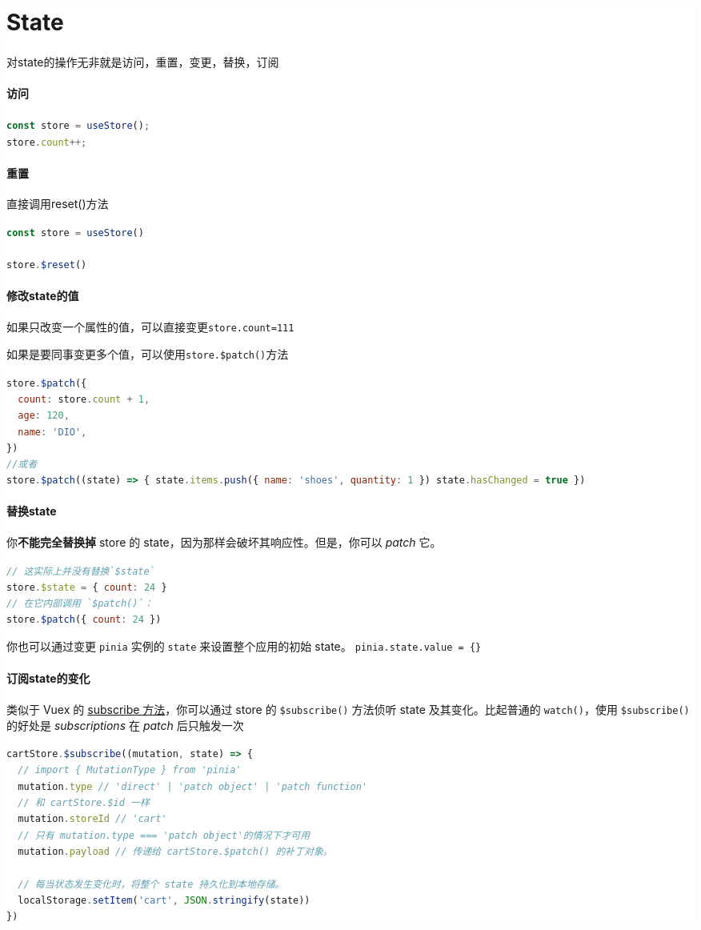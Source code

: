 
# State

对state的操作无非就是访问，重置，变更，替换，订阅

#### 访问
```js
const store = useStore(); 
store.count++;
```
#### 重置
直接调用reset()方法
```js
const store = useStore()

store.$reset()
```

#### 修改state的值
如果只改变一个属性的值，可以直接变更`store.count=111`

如果是要同事变更多个值，可以使用`store.$patch()`方法

```js
store.$patch({
  count: store.count + 1,
  age: 120,
  name: 'DIO',
})
//或者
store.$patch((state) => { state.items.push({ name: 'shoes', quantity: 1 }) state.hasChanged = true })
```

#### 替换state
你**不能完全替换掉** store 的 state，因为那样会破坏其响应性。但是，你可以 *patch* 它。

```js
// 这实际上并没有替换`$state`
store.$state = { count: 24 }
// 在它内部调用 `$patch()`：
store.$patch({ count: 24 })
```
你也可以通过变更 `pinia` 实例的 `state` 来设置整个应用的初始 state。
`pinia.state.value = {}`

#### 订阅state的变化
类似于 Vuex 的 [subscribe 方法](https://vuex.vuejs.org/zh/api/index.html#subscribe)，你可以通过 store 的 `$subscribe()` 方法侦听 state 及其变化。比起普通的 `watch()`，使用 `$subscribe()` 的好处是 *subscriptions* 在 *patch* 后只触发一次

```js
cartStore.$subscribe((mutation, state) => {
  // import { MutationType } from 'pinia'
  mutation.type // 'direct' | 'patch object' | 'patch function'
  // 和 cartStore.$id 一样
  mutation.storeId // 'cart'
  // 只有 mutation.type === 'patch object'的情况下才可用
  mutation.payload // 传递给 cartStore.$patch() 的补丁对象。

  // 每当状态发生变化时，将整个 state 持久化到本地存储。
  localStorage.setItem('cart', JSON.stringify(state))
})
```
